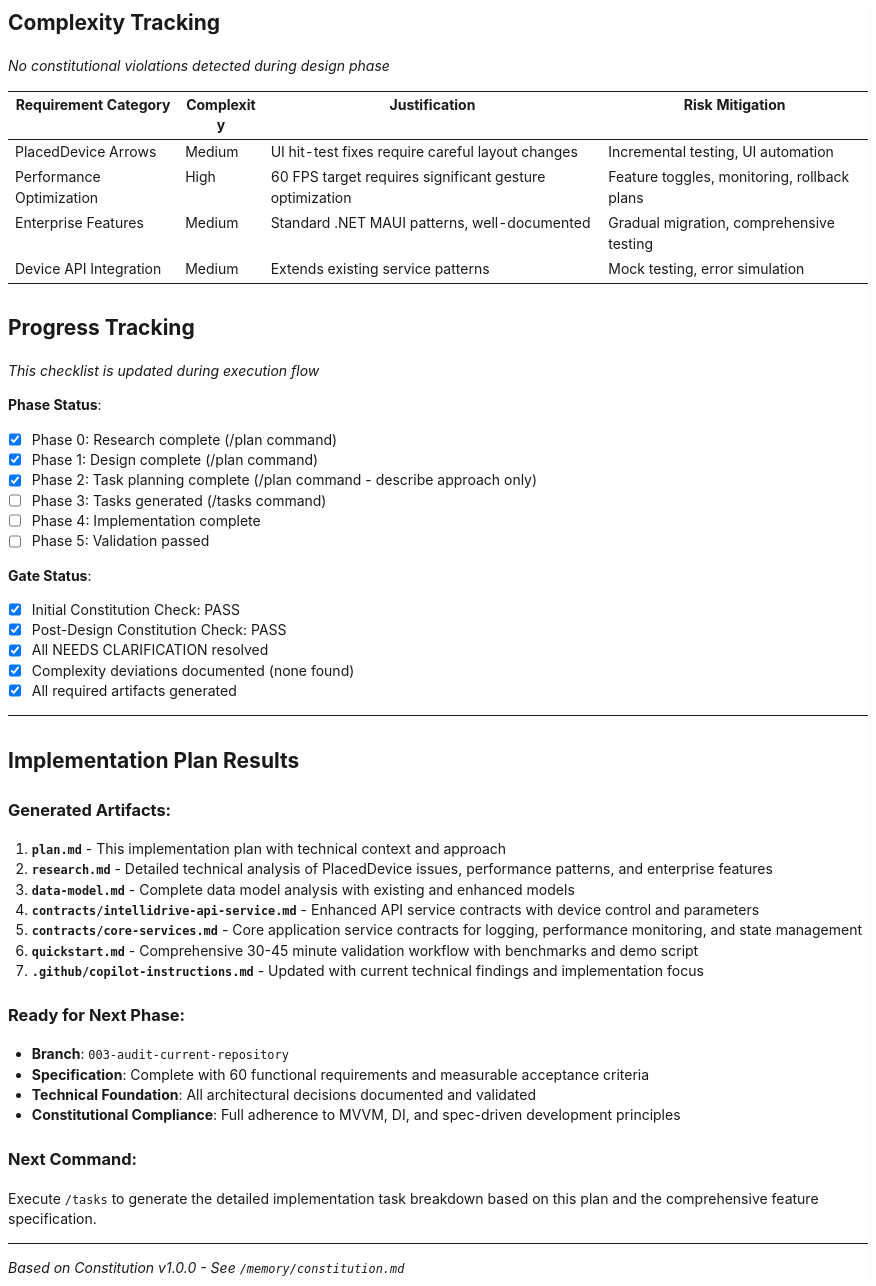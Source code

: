 ## Complexity Tracking
*No constitutional violations detected during design phase*

| Requirement Category | Complexity | Justification | Risk Mitigation |
|---------------------|------------|---------------|-----------------|
| PlacedDevice Arrows | Medium | UI hit-test fixes require careful layout changes | Incremental testing, UI automation |
| Performance Optimization | High | 60 FPS target requires significant gesture optimization | Feature toggles, monitoring, rollback plans |
| Enterprise Features | Medium | Standard .NET MAUI patterns, well-documented | Gradual migration, comprehensive testing |
| Device API Integration | Medium | Extends existing service patterns | Mock testing, error simulation |

## Progress Tracking
*This checklist is updated during execution flow*

**Phase Status**:
- [x] Phase 0: Research complete (/plan command)
- [x] Phase 1: Design complete (/plan command)
- [x] Phase 2: Task planning complete (/plan command - describe approach only)
- [ ] Phase 3: Tasks generated (/tasks command)
- [ ] Phase 4: Implementation complete
- [ ] Phase 5: Validation passed

**Gate Status**:
- [x] Initial Constitution Check: PASS
- [x] Post-Design Constitution Check: PASS
- [x] All NEEDS CLARIFICATION resolved
- [x] Complexity deviations documented (none found)
- [x] All required artifacts generated

---

## Implementation Plan Results

### Generated Artifacts:
1. **`plan.md`** - This implementation plan with technical context and approach
2. **`research.md`** - Detailed technical analysis of PlacedDevice issues, performance patterns, and enterprise features
3. **`data-model.md`** - Complete data model analysis with existing and enhanced models
4. **`contracts/intellidrive-api-service.md`** - Enhanced API service contracts with device control and parameters
5. **`contracts/core-services.md`** - Core application service contracts for logging, performance monitoring, and state management
6. **`quickstart.md`** - Comprehensive 30-45 minute validation workflow with benchmarks and demo script
7. **`.github/copilot-instructions.md`** - Updated with current technical findings and implementation focus

### Ready for Next Phase:
- **Branch**: `003-audit-current-repository`
- **Specification**: Complete with 60 functional requirements and measurable acceptance criteria
- **Technical Foundation**: All architectural decisions documented and validated
- **Constitutional Compliance**: Full adherence to MVVM, DI, and spec-driven development principles

### Next Command:
Execute `/tasks` to generate the detailed implementation task breakdown based on this plan and the comprehensive feature specification.

---

*Based on Constitution v1.0.0 - See `/memory/constitution.md`*
